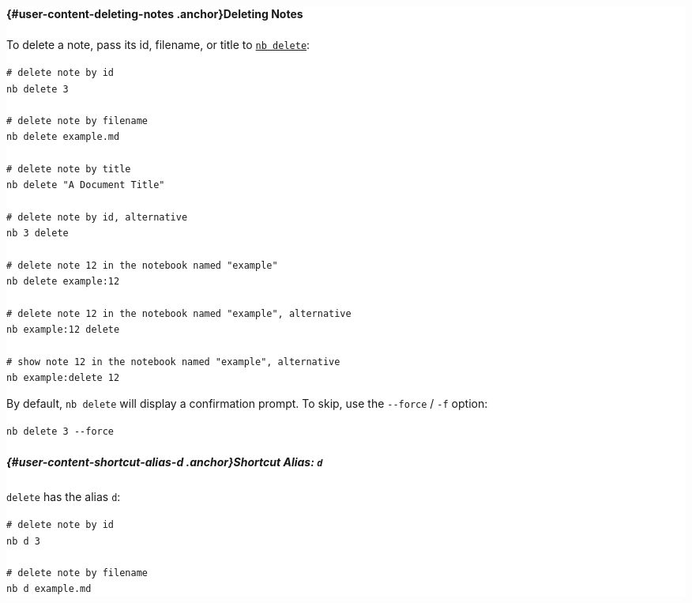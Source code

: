 #### [](#deleting-notes){#user-content-deleting-notes .anchor}Deleting Notes

To delete a note, pass its id, filename, or title to [`nb delete`](#delete):

    # delete note by id
    nb delete 3

    # delete note by filename
    nb delete example.md

    # delete note by title
    nb delete "A Document Title"

    # delete note by id, alternative
    nb 3 delete

    # delete note 12 in the notebook named "example"
    nb delete example:12

    # delete note 12 in the notebook named "example", alternative
    nb example:12 delete

    # show note 12 in the notebook named "example", alternative
    nb example:delete 12

By default, `nb delete` will display a confirmation prompt. To skip, use the `--force` / `-f` option:

    nb delete 3 --force

##### [](#shortcut-alias-d){#user-content-shortcut-alias-d .anchor}Shortcut Alias: `d`

`delete` has the alias `d`:

    # delete note by id
    nb d 3

    # delete note by filename
    nb d example.md
